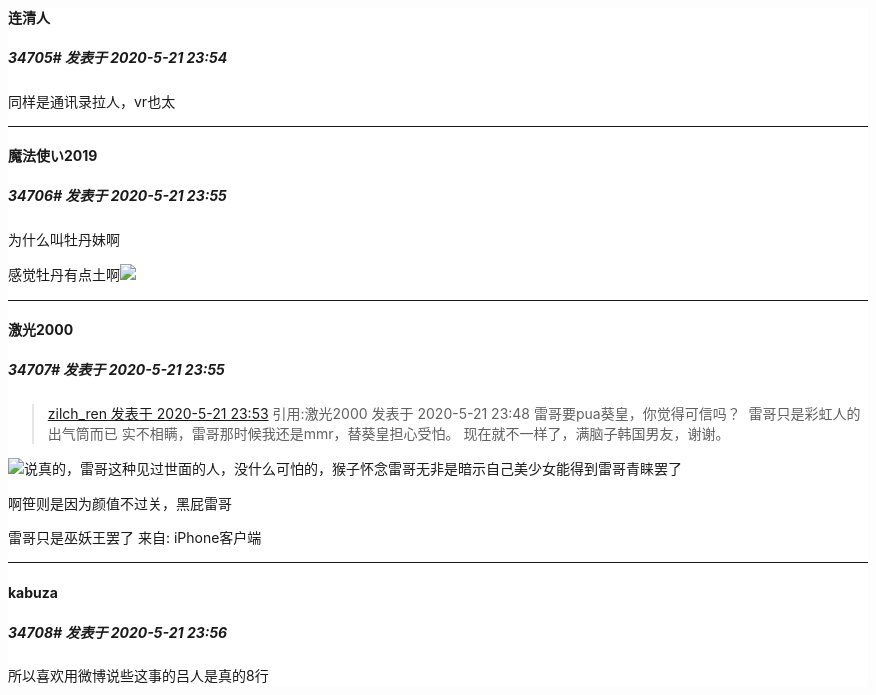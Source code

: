 ####  连清人  
##### 34705#       发表于 2020-5-21 23:54




同样是通讯录拉人，vr也太







-----

####  魔法使い2019  
##### 34706#       发表于 2020-5-21 23:55




为什么叫牡丹妹啊

感觉牡丹有点土啊<img src="https://static.saraba1st.com/image/smiley/face2017/001.png" referrerpolicy="no-referrer">







-----

####  激光2000  
##### 34707#       发表于 2020-5-21 23:55



<blockquote><a href="httphttps://bbs.saraba1st.com/2b/forum.php?mod=redirect&amp;goto=findpost&amp;pid=47508973&amp;ptid=1924531" target="_blank"> zilch_ren 发表于 2020-5-21 23:53</a> 引用:激光2000 发表于 2020-5-21 23:48 雷哥要pua葵皇，你觉得可信吗？  雷哥只是彩虹人的出气筒而已 实不相瞒，雷哥那时候我还是mmr，替葵皇担心受怕。 现在就不一样了，满脑子韩国男友，谢谢。 </blockquote>
<img src="https://static.saraba1st.com/image/smiley/carton2017/019.png" referrerpolicy="no-referrer">说真的，雷哥这种见过世面的人，没什么可怕的，猴子怀念雷哥无非是暗示自己美少女能得到雷哥青睐罢了

啊笹则是因为颜值不过关，黑屁雷哥

雷哥只是巫妖王罢了
来自: iPhone客户端







-----

####  kabuza  
##### 34708#       发表于 2020-5-21 23:56




所以喜欢用微博说些这事的吕人是真的8行
